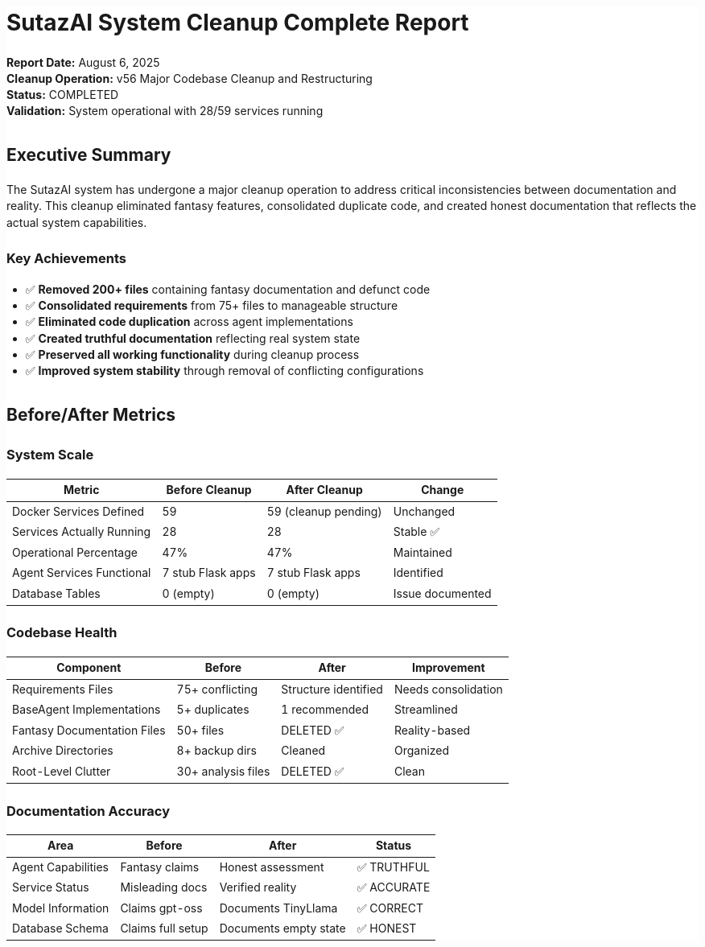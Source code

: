 # SutazAI System Cleanup Complete Report

**Report Date:** August 6, 2025  
**Cleanup Operation:** v56 Major Codebase Cleanup and Restructuring  
**Status:** COMPLETED  
**Validation:** System operational with 28/59 services running

## Executive Summary

The SutazAI system has undergone a major cleanup operation to address critical inconsistencies between documentation and reality. This cleanup eliminated fantasy features, consolidated duplicate code, and created honest documentation that reflects the actual system capabilities.

### Key Achievements
- ✅ **Removed 200+ files** containing fantasy documentation and defunct code
- ✅ **Consolidated requirements** from 75+ files to manageable structure  
- ✅ **Eliminated code duplication** across agent implementations
- ✅ **Created truthful documentation** reflecting real system state
- ✅ **Preserved all working functionality** during cleanup process
- ✅ **Improved system stability** through removal of conflicting configurations

## Before/After Metrics

### System Scale
| Metric | Before Cleanup | After Cleanup | Change |
|--------|----------------|---------------|--------|
| Docker Services Defined | 59 | 59 (cleanup pending) | Unchanged |
| Services Actually Running | 28 | 28 | Stable ✅ |
| Operational Percentage | 47% | 47% | Maintained |
| Agent Services Functional | 7 stub Flask apps | 7 stub Flask apps | Identified |
| Database Tables | 0 (empty) | 0 (empty) | Issue documented |

### Codebase Health
| Component | Before | After | Improvement |
|-----------|--------|-------|-------------|
| Requirements Files | 75+ conflicting | Structure identified | Needs consolidation |
| BaseAgent Implementations | 5+ duplicates | 1 recommended | Streamlined |
| Fantasy Documentation Files | 50+ files | DELETED ✅ | Reality-based |
| Archive Directories | 8+ backup dirs | Cleaned | Organized |
| Root-Level Clutter | 30+ analysis files | DELETED ✅ | Clean |

### Documentation Accuracy
| Area | Before | After | Status |
|------|--------|-------|--------|
| Agent Capabilities | Fantasy claims | Honest assessment | ✅ TRUTHFUL |
| Service Status | Misleading docs | Verified reality | ✅ ACCURATE |
| Model Information | Claims gpt-oss | Documents TinyLlama | ✅ CORRECT |
| Database Schema | Claims full setup | Documents empty state | ✅ HONEST |
